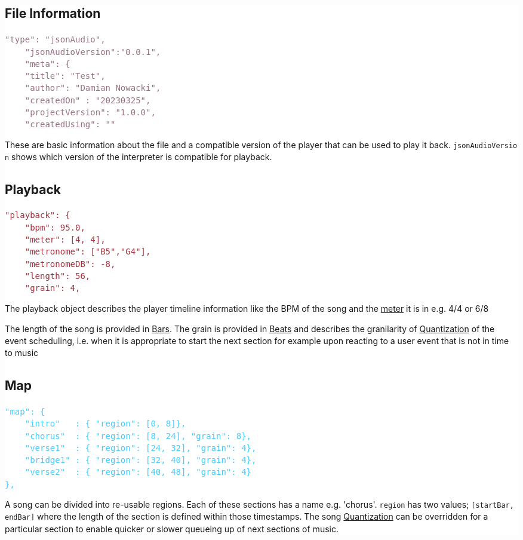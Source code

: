 ## File Information
<pre>
<span style="color: #987284;">"type": "jsonAudio",
    "jsonAudioVersion":"0.0.1",
    "meta": {
    "title": "Test",
    "author": "Damian Nowacki",
    "createdOn" : "20230325",
    "projectVersion": "1.0.0",
    "createdUsing": ""</span>
</pre>
These are basic information about the file and a compatible version of the player that can be used to play it back.
`jsonAudioVersion` shows which version of the interpreter is compatible for playback.

## Playback
<pre>
<span style="color: #A3333D;">"playback": {
    "bpm": 95.0,
    "meter": [4, 4],
    "metronome": ["B5","G4"],
    "metronomeDB": -8,
    "length": 56,
    "grain": 4,
</pre>
The playback object describes the player timeline information like the BPM of the song and the <a href="https://en.wikipedia.org/wiki/Time_signature">meter</a> it is in e.g. 4/4 or 6/8

The length of the song is provided in <a href="https://en.wikipedia.org/wiki/Bar_(music)">Bars</a>.
The grain is provided in <a href="https://en.wikipedia.org/wiki/Beat_(music)#:~:text=In%20music%20and%20music%20theory,level%20(or%20beat%20level).">Beats</a> and describes the granilarity of <a href="https://en.wikipedia.org/wiki/Quantization_(music)">Quantization</a> of the event scheduling, i.e. when it is appropriate to start the next section for example upon reacting to a user event that is not in time to music

## Map
<pre>
<span style="color: #44CCFF;">"map": {
    "intro"   : { "region": [0, 8]},
    "chorus"  : { "region": [8, 24], "grain": 8},
    "verse1"  : { "region": [24, 32], "grain": 4},
    "bridge1" : { "region": [32, 40], "grain": 4},
    "verse2"  : { "region": [40, 48], "grain": 4}
},</span>
</pre>

A song can be divided into re-usable regions.
Each of these sections has a name e.g. 'chorus'.
`region` has two values; `[startBar, endBar]` where the length of the section is defined within those timestamps.
The song <a href="https://en.wikipedia.org/wiki/Quantization_(music)">Quantization</a> can be overridden for a particular section to enable quicker or slower queueing up of next sections of music.
